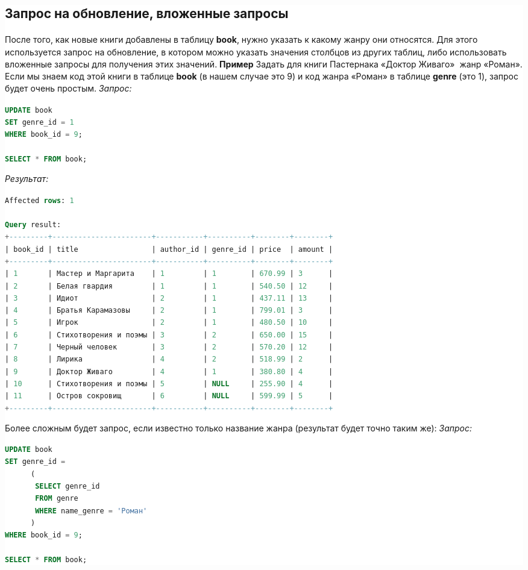
## Запрос на обновление, вложенные запросы
После того, как новые книги добавлены в таблицу **book**, нужно указать к какому жанру они относятся. Для этого используется запрос на обновление, в котором можно указать значения столбцов из других таблиц, либо использовать вложенные запросы для получения этих значений.
**Пример**
Задать для книги Пастернака «Доктор Живаго»  жанр «Роман».
Если мы знаем код этой книги в таблице **book** (в нашем случае это 9) и код жанра «Роман» в таблице **genre** (это 1), запрос будет очень простым.
_Запрос:_
```sql
UPDATE book
SET genre_id = 1
WHERE book_id = 9;

SELECT * FROM book;
```
_Результат:_
```sql
Affected rows: 1

Query result:
+---------+-----------------------+-----------+----------+--------+--------+
| book_id | title                 | author_id | genre_id | price  | amount |
+---------+-----------------------+-----------+----------+--------+--------+
| 1       | Мастер и Маргарита    | 1         | 1        | 670.99 | 3      |
| 2       | Белая гвардия         | 1         | 1        | 540.50 | 12     |
| 3       | Идиот                 | 2         | 1        | 437.11 | 13     |
| 4       | Братья Карамазовы     | 2         | 1        | 799.01 | 3      |
| 5       | Игрок                 | 2         | 1        | 480.50 | 10     |
| 6       | Стихотворения и поэмы | 3         | 2        | 650.00 | 15     |
| 7       | Черный человек        | 3         | 2        | 570.20 | 12     |
| 8       | Лирика                | 4         | 2        | 518.99 | 2      |
| 9       | Доктор Живаго         | 4         | 1        | 380.80 | 4      |
| 10      | Стихотворения и поэмы | 5         | NULL     | 255.90 | 4      |
| 11      | Остров сокровищ       | 6         | NULL     | 599.99 | 5      |
+---------+-----------------------+-----------+----------+--------+--------+
```
Более сложным будет запрос, если известно только название жанра (результат будет точно таким же):
_Запрос:_
```sql
UPDATE book
SET genre_id = 
      (
       SELECT genre_id 
       FROM genre 
       WHERE name_genre = 'Роман'
      )
WHERE book_id = 9;

SELECT * FROM book;
```
